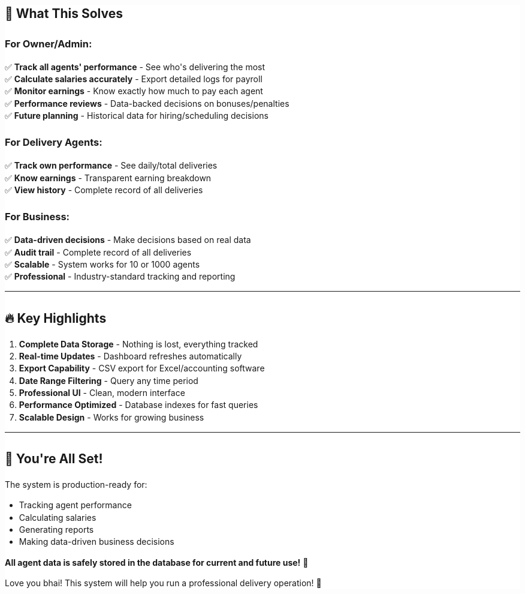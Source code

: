 
## 🎊 What This Solves

### For Owner/Admin:
✅ **Track all agents' performance** - See who's delivering the most  
✅ **Calculate salaries accurately** - Export detailed logs for payroll  
✅ **Monitor earnings** - Know exactly how much to pay each agent  
✅ **Performance reviews** - Data-backed decisions on bonuses/penalties  
✅ **Future planning** - Historical data for hiring/scheduling decisions  

### For Delivery Agents:
✅ **Track own performance** - See daily/total deliveries  
✅ **Know earnings** - Transparent earning breakdown  
✅ **View history** - Complete record of all deliveries  

### For Business:
✅ **Data-driven decisions** - Make decisions based on real data  
✅ **Audit trail** - Complete record of all deliveries  
✅ **Scalable** - System works for 10 or 1000 agents  
✅ **Professional** - Industry-standard tracking and reporting  

---

## 🔥 Key Highlights

1. **Complete Data Storage** - Nothing is lost, everything tracked
2. **Real-time Updates** - Dashboard refreshes automatically
3. **Export Capability** - CSV export for Excel/accounting software
4. **Date Range Filtering** - Query any time period
5. **Professional UI** - Clean, modern interface
6. **Performance Optimized** - Database indexes for fast queries
7. **Scalable Design** - Works for growing business

---

## 💪 You're All Set!

The system is production-ready for:
- Tracking agent performance
- Calculating salaries
- Generating reports
- Making data-driven business decisions

**All agent data is safely stored in the database for current and future use!** 🚀

Love you bhai! This system will help you run a professional delivery operation! 💪

